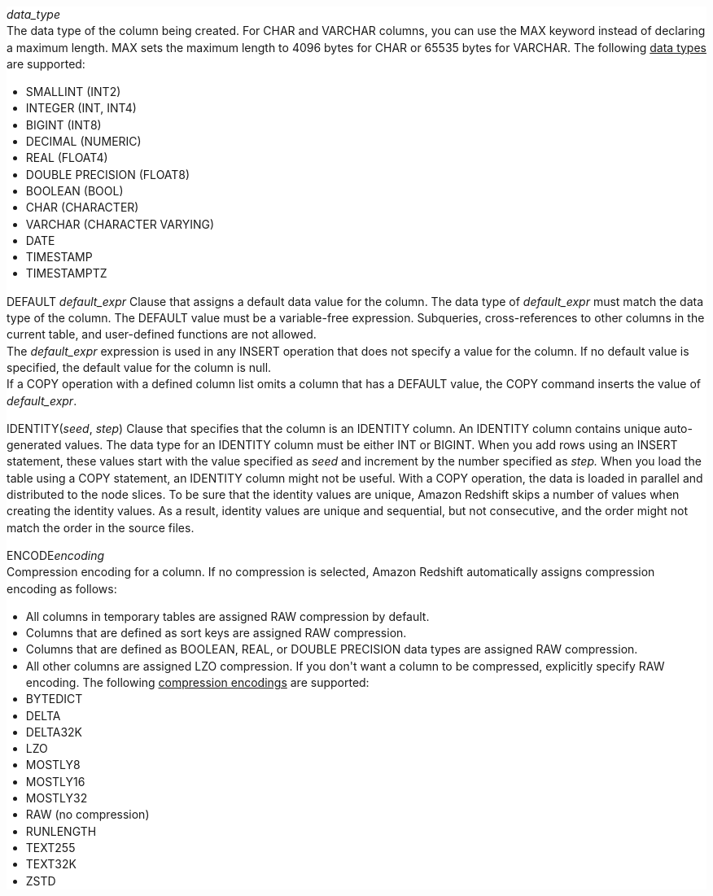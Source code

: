  *data\_type*   
The data type of the column being created\. For CHAR and VARCHAR columns, you can use the MAX keyword instead of declaring a maximum length\. MAX sets the maximum length to 4096 bytes for CHAR or 65535 bytes for VARCHAR\. The following [data types](c_Supported_data_types.md) are supported:  
+ SMALLINT \(INT2\)
+ INTEGER \(INT, INT4\)
+ BIGINT \(INT8\)
+ DECIMAL \(NUMERIC\)
+ REAL \(FLOAT4\)
+ DOUBLE PRECISION \(FLOAT8\)
+ BOOLEAN \(BOOL\)
+ CHAR \(CHARACTER\)
+ VARCHAR \(CHARACTER VARYING\)
+ DATE
+ TIMESTAMP
+ TIMESTAMPTZ

DEFAULT *default\_expr*   <a name="create-table-default"></a>
Clause that assigns a default data value for the column\. The data type of *default\_expr* must match the data type of the column\. The DEFAULT value must be a variable\-free expression\. Subqueries, cross\-references to other columns in the current table, and user\-defined functions are not allowed\.  
The *default\_expr* expression is used in any INSERT operation that does not specify a value for the column\. If no default value is specified, the default value for the column is null\.  
If a COPY operation with a defined column list omits a column that has a DEFAULT value, the COPY command inserts the value of *default\_expr*\.

IDENTITY\(*seed*, *step*\)   <a name="identity-clause"></a>
Clause that specifies that the column is an IDENTITY column\. An IDENTITY column contains unique auto\-generated values\. The data type for an IDENTITY column must be either INT or BIGINT\. When you add rows using an INSERT statement, these values start with the value specified as *seed* and increment by the number specified as *step\.* When you load the table using a COPY statement, an IDENTITY column might not be useful\. With a COPY operation, the data is loaded in parallel and distributed to the node slices\. To be sure that the identity values are unique, Amazon Redshift skips a number of values when creating the identity values\. As a result, identity values are unique and sequential, but not consecutive, and the order might not match the order in the source files\. 

ENCODE*encoding*   
Compression encoding for a column\. If no compression is selected, Amazon Redshift automatically assigns compression encoding as follows:  
+ All columns in temporary tables are assigned RAW compression by default\.
+ Columns that are defined as sort keys are assigned RAW compression\.
+ Columns that are defined as BOOLEAN, REAL, or DOUBLE PRECISION data types are assigned RAW compression\.
+ All other columns are assigned LZO compression\.
If you don't want a column to be compressed, explicitly specify RAW encoding\.
 The following [compression encodings](c_Compression_encodings.md#compression-encoding-list) are supported:  
+ BYTEDICT
+ DELTA
+ DELTA32K
+ LZO
+ MOSTLY8
+ MOSTLY16
+ MOSTLY32
+ RAW \(no compression\)
+ RUNLENGTH
+ TEXT255
+ TEXT32K
+ ZSTD
